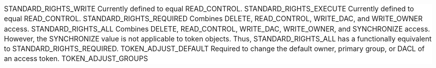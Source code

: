 </td>
</tr>
<tr>
<td>
STANDARD_RIGHTS_WRITE

</td>
<td>
Currently defined to equal READ_CONTROL.

</td>
</tr>
<tr>
<td>
STANDARD_RIGHTS_EXECUTE

</td>
<td>
Currently defined to equal READ_CONTROL.

</td>
</tr>
<tr>
<td>
STANDARD_RIGHTS_REQUIRED

</td>
<td>
Combines DELETE, READ_CONTROL, WRITE_DAC, and WRITE_OWNER access.

</td>
</tr>
<tr>
<td>
STANDARD_RIGHTS_ALL

</td>
<td>
Combines DELETE, READ_CONTROL, WRITE_DAC, WRITE_OWNER, and SYNCHRONIZE access. However, the SYNCHRONIZE value is not applicable to token objects. Thus, STANDARD_RIGHTS_ALL has a  functionally equivalent to STANDARD_RIGHTS_REQUIRED.

</td>
</tr>
<tr>
<td>
TOKEN_ADJUST_DEFAULT

</td>
<td>
Required to change the default owner, primary group, or DACL of an access token.

</td>
</tr>
<tr>
<td>
TOKEN_ADJUST_GROUPS
